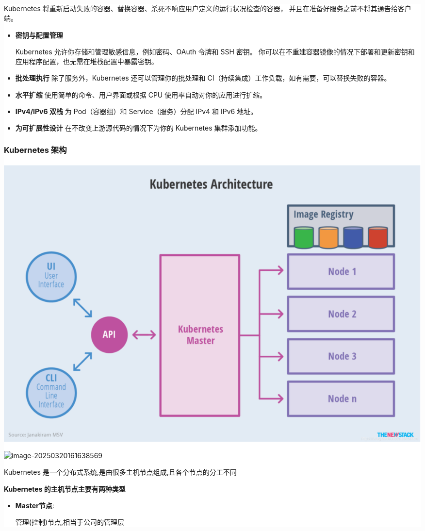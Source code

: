   Kubernetes 将重新启动失败的容器、替换容器、杀死不响应用户定义的运行状况检查的容器， 并且在准备好服务之前不将其通告给客户端。

- **密钥与配置管理**

  Kubernetes 允许你存储和管理敏感信息，例如密码、OAuth 令牌和 SSH 密钥。 你可以在不重建容器镜像的情况下部署和更新密钥和应用程序配置，也无需在堆栈配置中暴露密钥。

- **批处理执行** 除了服务外，Kubernetes 还可以管理你的批处理和 CI（持续集成）工作负载，如有需要，可以替换失败的容器。
- **水平扩缩** 使用简单的命令、用户界面或根据 CPU 使用率自动对你的应用进行扩缩。
- **IPv4/IPv6 双栈** 为 Pod（容器组）和 Service（服务）分配 IPv4 和 IPv6 地址。
- **为可扩展性设计** 在不改变上游源代码的情况下为你的 Kubernetes 集群添加功能。



### **Kubernetes** **架构**

![image-20250320161625711](kubernetes/image-20250320161625711.png)

![image-20250320161638569](C:/Users/zhaok/AppData/Roaming/Typora/typora-user-images/image-20250320161638569.png)

Kubernetes 是一个分布式系统,是由很多主机节点组成,且各个节点的分工不同

**Kubernetes 的主机节点主要有两种类型**

- **Master节点**:

  管理(控制)节点,相当于公司的管理层
